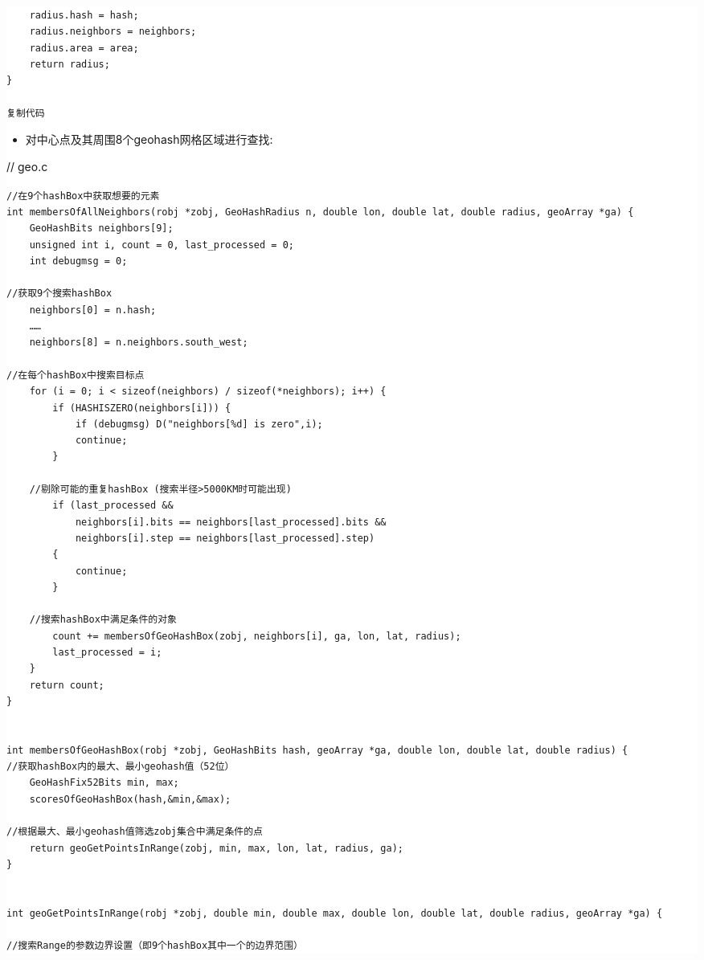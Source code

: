 ```
    radius.hash = hash;
    radius.neighbors = neighbors;
    radius.area = area;
    return radius;
}

复制代码
```

- 对中心点及其周围8个geohash网格区域进行查找:

// geo.c

```
//在9个hashBox中获取想要的元素
int membersOfAllNeighbors(robj *zobj, GeoHashRadius n, double lon, double lat, double radius, geoArray *ga) {
    GeoHashBits neighbors[9];
    unsigned int i, count = 0, last_processed = 0;
    int debugmsg = 0;

//获取9个搜索hashBox
    neighbors[0] = n.hash;
    ……
    neighbors[8] = n.neighbors.south_west;

//在每个hashBox中搜索目标点
    for (i = 0; i < sizeof(neighbors) / sizeof(*neighbors); i++) {
        if (HASHISZERO(neighbors[i])) {
            if (debugmsg) D("neighbors[%d] is zero",i);
            continue;
        }

	//剔除可能的重复hashBox (搜索半径>5000KM时可能出现)
        if (last_processed &&
            neighbors[i].bits == neighbors[last_processed].bits &&
            neighbors[i].step == neighbors[last_processed].step)
        {
            continue;
        }

	//搜索hashBox中满足条件的对象    
        count += membersOfGeoHashBox(zobj, neighbors[i], ga, lon, lat, radius);
        last_processed = i;
    }
    return count;
}


int membersOfGeoHashBox(robj *zobj, GeoHashBits hash, geoArray *ga, double lon, double lat, double radius) {
//获取hashBox内的最大、最小geohash值（52位）
    GeoHashFix52Bits min, max;
    scoresOfGeoHashBox(hash,&min,&max);

//根据最大、最小geohash值筛选zobj集合中满足条件的点
    return geoGetPointsInRange(zobj, min, max, lon, lat, radius, ga);
}


int geoGetPointsInRange(robj *zobj, double min, double max, double lon, double lat, double radius, geoArray *ga) {

//搜索Range的参数边界设置（即9个hashBox其中一个的边界范围）
```